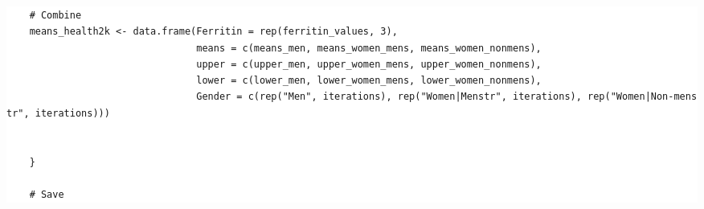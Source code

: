        # Combine
        means_health2k <- data.frame(Ferritin = rep(ferritin_values, 3),
                                     means = c(means_men, means_women_mens, means_women_nonmens),
                                     upper = c(upper_men, upper_women_mens, upper_women_nonmens),
                                     lower = c(lower_men, lower_women_mens, lower_women_nonmens),
                                     Gender = c(rep("Men", iterations), rep("Women|Menstr", iterations), rep("Women|Non-menstr", iterations)))    
        
        
        }
        
        # Save
